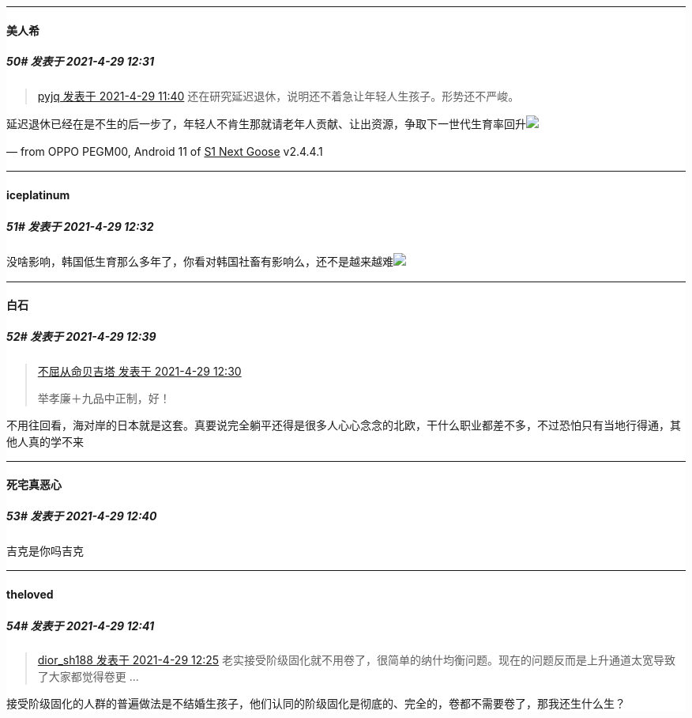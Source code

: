 
*****

####  美人希  
##### 50#       发表于 2021-4-29 12:31


<blockquote><a href="httphttps://bbs.saraba1st.com/2b/forum.php?mod=redirect&amp;goto=findpost&amp;pid=51097685&amp;ptid=2001601" target="_blank">pyjq 发表于 2021-4-29 11:40</a>
还在研究延迟退休，说明还不着急让年轻人生孩子。形势还不严峻。</blockquote>
延迟退休已经在是不生的后一步了，年轻人不肯生那就请老年人贡献、让出资源，争取下一世代生育率回升<img src="https://static.saraba1st.com/image/smiley/face2017/037.png" referrerpolicy="no-referrer">

— from OPPO PEGM00, Android 11 of [S1 Next Goose](https://pan.baidu.com/s/1mi43uRm) v2.4.4.1


*****

####  iceplatinum  
##### 51#       发表于 2021-4-29 12:32


没啥影响，韩国低生育那么多年了，你看对韩国社畜有影响么，还不是越来越难<img src="https://static.saraba1st.com/image/smiley/face2017/157.png" referrerpolicy="no-referrer">


*****

####  白石  
##### 52#       发表于 2021-4-29 12:39


<blockquote><a href="httphttps://bbs.saraba1st.com/2b/forum.php?mod=redirect&amp;goto=findpost&amp;pid=51098397&amp;ptid=2001601" target="_blank">不屈从命贝吉塔 发表于 2021-4-29 12:30</a>

举孝廉＋九品中正制，好！</blockquote>
不用往回看，海对岸的日本就是这套。真要说完全躺平还得是很多人心心念念的北欧，干什么职业都差不多，不过恐怕只有当地行得通，其他人真的学不来


*****

####  死宅真恶心  
##### 53#       发表于 2021-4-29 12:40


吉克是你吗吉克


*****

####  theloved  
##### 54#       发表于 2021-4-29 12:41


<blockquote><a href="httphttps://bbs.saraba1st.com/2b/forum.php?mod=redirect&amp;goto=findpost&amp;pid=51098309&amp;ptid=2001601" target="_blank">dior_sh188 发表于 2021-4-29 12:25</a>
老实接受阶级固化就不用卷了，很简单的纳什均衡问题。现在的问题反而是上升通道太宽导致了大家都觉得卷更 ...</blockquote>
接受阶级固化的人群的普遍做法是不结婚生孩子，他们认同的阶级固化是彻底的、完全的，卷都不需要卷了，那我还生什么生？

